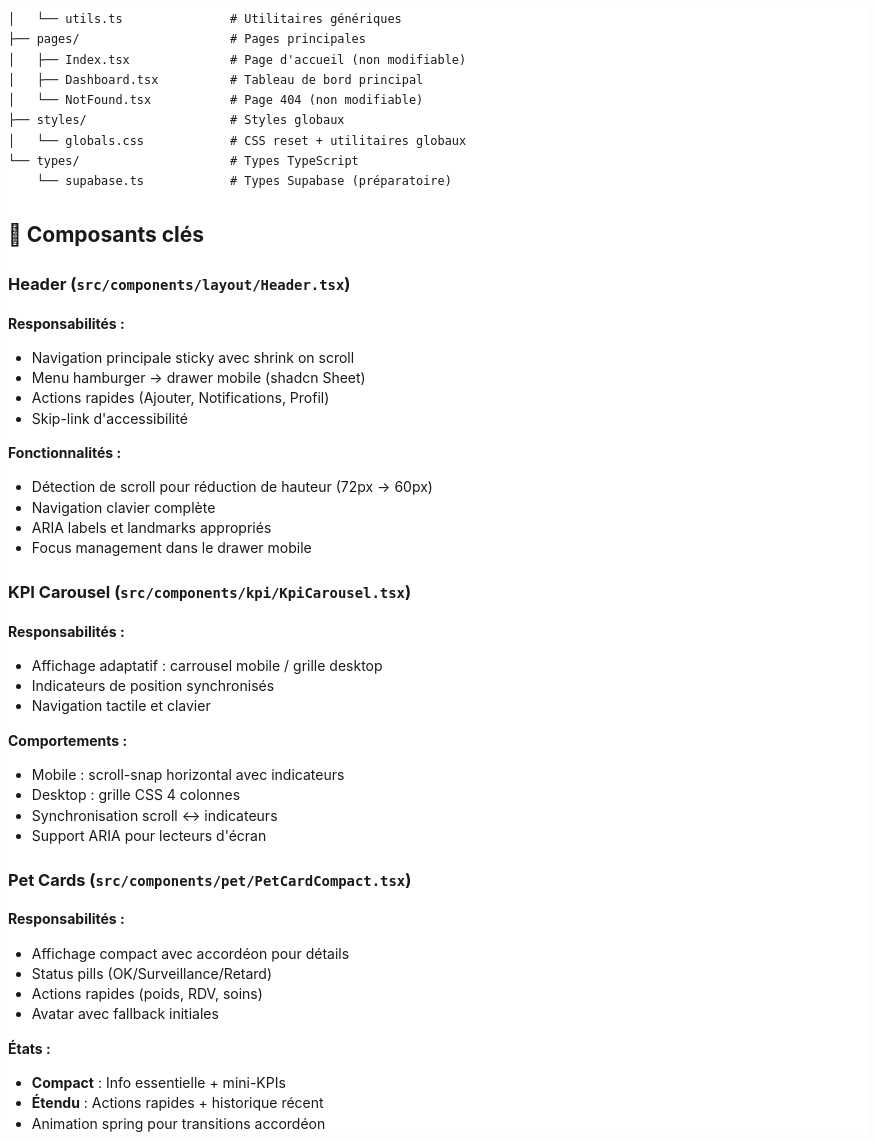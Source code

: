 ```
│   └── utils.ts               # Utilitaires génériques
├── pages/                     # Pages principales
│   ├── Index.tsx              # Page d'accueil (non modifiable)
│   ├── Dashboard.tsx          # Tableau de bord principal
│   └── NotFound.tsx           # Page 404 (non modifiable)
├── styles/                    # Styles globaux
│   └── globals.css            # CSS reset + utilitaires globaux
└── types/                     # Types TypeScript
    └── supabase.ts            # Types Supabase (préparatoire)
```

## 🧩 Composants clés

### Header (`src/components/layout/Header.tsx`)

**Responsabilités :**
- Navigation principale sticky avec shrink on scroll
- Menu hamburger → drawer mobile (shadcn Sheet)
- Actions rapides (Ajouter, Notifications, Profil)
- Skip-link d'accessibilité

**Fonctionnalités :**
- Détection de scroll pour réduction de hauteur (72px → 60px)
- Navigation clavier complète
- ARIA labels et landmarks appropriés
- Focus management dans le drawer mobile

### KPI Carousel (`src/components/kpi/KpiCarousel.tsx`)

**Responsabilités :**
- Affichage adaptatif : carrousel mobile / grille desktop
- Indicateurs de position synchronisés
- Navigation tactile et clavier

**Comportements :**
- Mobile : scroll-snap horizontal avec indicateurs
- Desktop : grille CSS 4 colonnes
- Synchronisation scroll ↔ indicateurs
- Support ARIA pour lecteurs d'écran

### Pet Cards (`src/components/pet/PetCardCompact.tsx`)

**Responsabilités :**
- Affichage compact avec accordéon pour détails
- Status pills (OK/Surveillance/Retard)
- Actions rapides (poids, RDV, soins)
- Avatar avec fallback initiales

**États :**
- **Compact** : Info essentielle + mini-KPIs
- **Étendu** : Actions rapides + historique récent
- Animation spring pour transitions accordéon
